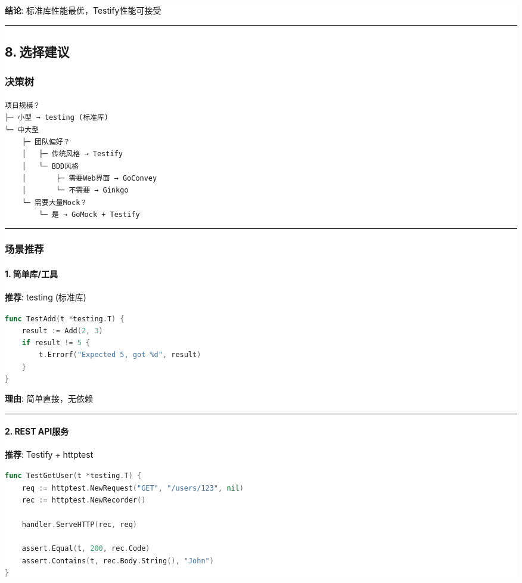 **结论**: 标准库性能最优，Testify性能可接受

---

## 8. 选择建议

### 决策树

```text
项目规模？
├─ 小型 → testing (标准库)
└─ 中大型
    ├─ 团队偏好？
    │   ├─ 传统风格 → Testify
    │   └─ BDD风格
    │       ├─ 需要Web界面 → GoConvey
    │       └─ 不需要 → Ginkgo
    └─ 需要大量Mock？
        └─ 是 → GoMock + Testify
```

---

### 场景推荐

#### 1. 简单库/工具

**推荐**: testing (标准库)

```go
func TestAdd(t *testing.T) {
    result := Add(2, 3)
    if result != 5 {
        t.Errorf("Expected 5, got %d", result)
    }
}
```

**理由**: 简单直接，无依赖

---

#### 2. REST API服务

**推荐**: Testify + httptest

```go
func TestGetUser(t *testing.T) {
    req := httptest.NewRequest("GET", "/users/123", nil)
    rec := httptest.NewRecorder()
    
    handler.ServeHTTP(rec, req)
    
    assert.Equal(t, 200, rec.Code)
    assert.Contains(t, rec.Body.String(), "John")
}
```
